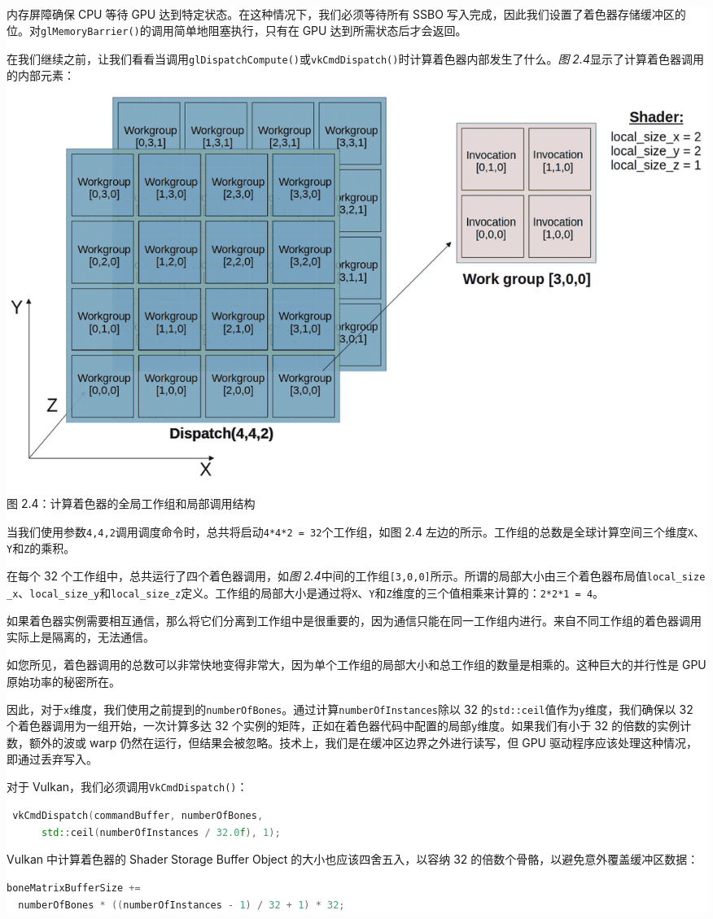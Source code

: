 内存屏障确保 CPU 等待 GPU 达到特定状态。在这种情况下，我们必须等待所有 SSBO 写入完成，因此我们设置了着色器存储缓冲区的位。对`glMemoryBarrier()`的调用简单地阻塞执行，只有在 GPU 达到所需状态后才会返回。

在我们继续之前，让我们看看当调用`glDispatchCompute()`或`vkCmdDispatch()`时计算着色器内部发生了什么。*图 2.4*显示了计算着色器调用的内部元素：

![](img/figure_2_4.png)

图 2.4：计算着色器的全局工作组和局部调用结构

当我们使用参数`4,4,2`调用调度命令时，总共将启动`4*4*2 = 32`个工作组，如图 2.4 左边的所示。工作组的总数是全球计算空间三个维度`X`、`Y`和`Z`的乘积。

在每个 32 个工作组中，总共运行了四个着色器调用，如*图 2.4*中间的工作组`[3,0,0]`所示。所谓的局部大小由三个着色器布局值`local_size_x`、`local_size_y`和`local_size_z`定义。工作组的局部大小是通过将`X`、`Y`和`Z`维度的三个值相乘来计算的：`2*2*1 = 4`。

如果着色器实例需要相互通信，那么将它们分离到工作组中是很重要的，因为通信只能在同一工作组内进行。来自不同工作组的着色器调用实际上是隔离的，无法通信。

如您所见，着色器调用的总数可以非常快地变得非常大，因为单个工作组的局部大小和总工作组的数量是相乘的。这种巨大的并行性是 GPU 原始功率的秘密所在。

因此，对于`x`维度，我们使用之前提到的`numberOfBones`。通过计算`numberOfInstances`除以 32 的`std::ceil`值作为`y`维度，我们确保以 32 个着色器调用为一组开始，一次计算多达 32 个实例的矩阵，正如在着色器代码中配置的局部`y`维度。如果我们有小于 32 的倍数的实例计数，额外的波或 warp 仍然在运行，但结果会被忽略。技术上，我们是在缓冲区边界之外进行读写，但 GPU 驱动程序应该处理这种情况，即通过丢弃写入。

对于 Vulkan，我们必须调用`VkCmdDispatch()`：

```cpp
 vkCmdDispatch(commandBuffer, numberOfBones,
      std::ceil(numberOfInstances / 32.0f), 1); 
```

Vulkan 中计算着色器的 Shader Storage Buffer Object 的大小也应该四舍五入，以容纳 32 的倍数个骨骼，以避免意外覆盖缓冲区数据：

```cpp
boneMatrixBufferSize +=
  numberOfBones * ((numberOfInstances - 1) / 32 + 1) * 32; 
```
